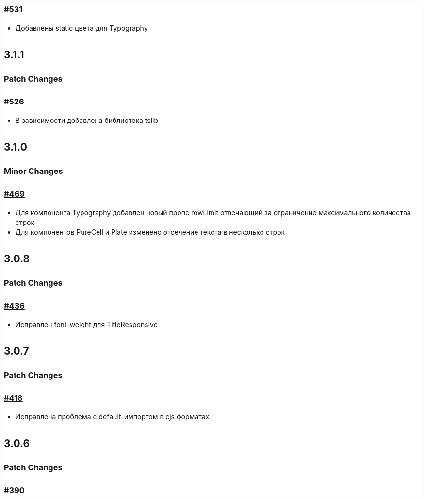 ### [#531](https://github.com/core-ds/core-components/pull/531)

-   Добавлены static цвета для Typography

## 3.1.1

### Patch Changes

### [#526](https://github.com/core-ds/core-components/pull/526)

-   В зависимости добавлена библиотека tslib

## 3.1.0

### Minor Changes

### [#469](https://github.com/core-ds/core-components/pull/469)

-   Для компонента Typography добавлен новый пропс rowLimit отвечающий за ограничение максимального количества строк
-   Для компонентов PureCell и Plate изменено отсечение текста в несколько строк<br />

## 3.0.8

### Patch Changes

### [#436](https://github.com/core-ds/core-components/pull/436)

-   Исправлен font-weight для TitleResponsive

## 3.0.7

### Patch Changes

### [#418](https://github.com/core-ds/core-components/pull/418)

-   Исправлена проблема с default-импортом в cjs форматах

## 3.0.6

### Patch Changes

### [#390](https://github.com/core-ds/core-components/pull/390)

